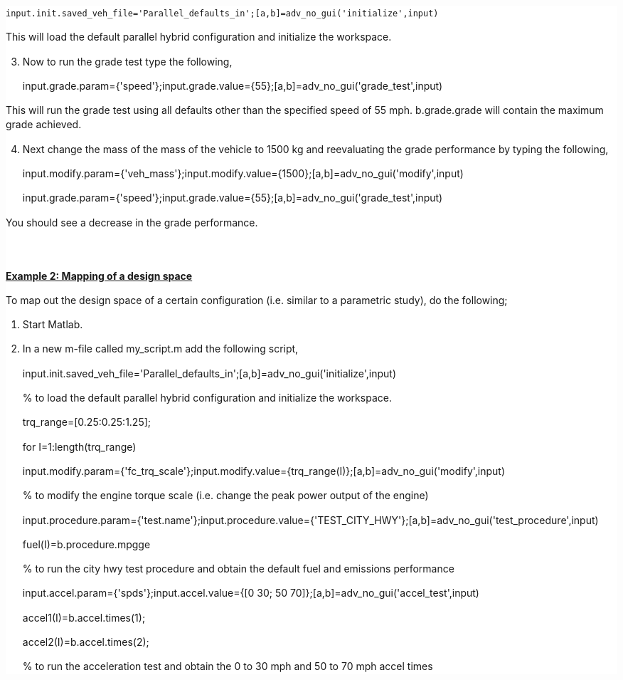 

    input.init.saved_veh_file='Parallel_defaults_in';[a,b]=adv_no_gui('initialize',input)

This will load the default parallel hybrid configuration and initialize
the workspace.

3.  Now to run the grade test type the following,



    input.grade.param={'speed'};input.grade.value={55};[a,b]=adv_no_gui('grade_test',input)

This will run the grade test using all defaults other than the specified
speed of 55 mph. b.grade.grade will contain the maximum grade achieved.

4.  Next change the mass of the mass of the vehicle to 1500 kg and
    reevaluating the grade performance by typing the following,



    input.modify.param={'veh_mass'};input.modify.value={1500};[a,b]=adv_no_gui('modify',input)

    input.grade.param={'speed'};input.grade.value={55};[a,b]=adv_no_gui('grade_test',input)

You should see a decrease in the grade performance. \
   \
  

**<u>Example 2: Mapping of a design space</u>**

To map out the design space of a certain configuration (i.e. similar to
a parametric study), do the following;

1.  Start Matlab.
2.  In a new m-file called my\_script.m add the following script,



    input.init.saved_veh_file='Parallel_defaults_in';[a,b]=adv_no_gui('initialize',input)

    % to load the default parallel hybrid configuration and initialize the workspace.

    trq_range=[0.25:0.25:1.25];

    for I=1:length(trq_range)

    input.modify.param={'fc_trq_scale'};input.modify.value={trq_range(I)};[a,b]=adv_no_gui('modify',input)

    % to modify the engine torque scale (i.e. change the peak power output of the engine)

    input.procedure.param={'test.name'};input.procedure.value={'TEST_CITY_HWY'};[a,b]=adv_no_gui('test_procedure',input)

    fuel(I)=b.procedure.mpgge

    % to run the city hwy test procedure and obtain the default fuel and emissions performance

    input.accel.param={'spds'};input.accel.value={[0 30; 50 70]};[a,b]=adv_no_gui('accel_test',input)

    accel1(I)=b.accel.times(1);

    accel2(I)=b.accel.times(2);

    % to run the acceleration test and obtain the 0 to 30 mph and 50 to 70 mph accel times
